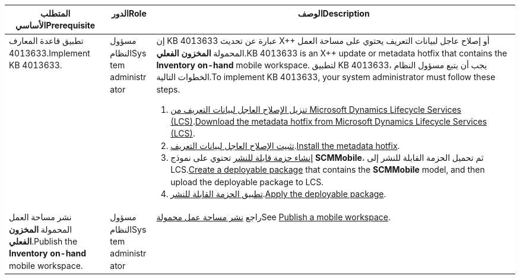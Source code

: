 <table>
<thead>
<tr class="header">
<th><span data-ttu-id="6105a-135">المتطلب الأساسي</span><span class="sxs-lookup"><span data-stu-id="6105a-135">Prerequisite</span></span></th>
<th><span data-ttu-id="6105a-136">الدور</span><span class="sxs-lookup"><span data-stu-id="6105a-136">Role</span></span></th>
<th><span data-ttu-id="6105a-137">‏‏الوصف</span><span class="sxs-lookup"><span data-stu-id="6105a-137">Description</span></span></th>
</tr>
</thead>
<tbody>
<tr class="odd">
<td><span data-ttu-id="6105a-138">تطبيق قاعدة المعارف 4013633.</span><span class="sxs-lookup"><span data-stu-id="6105a-138">Implement KB 4013633.</span></span></td>
<td><span data-ttu-id="6105a-139">مسؤول النظام</span><span class="sxs-lookup"><span data-stu-id="6105a-139">System administrator</span></span></td>

<td><span data-ttu-id="6105a-140">إن KB 4013633 عبارة عن تحديث X++ أو إصلاح عاجل لبيانات التعريف يحتوي على مساحة العمل المحمولة <strong>المخزون الفعلي</strong>.</span><span class="sxs-lookup"><span data-stu-id="6105a-140">KB 4013633 is an X++ update or metadata hotfix that contains the <strong>Inventory on-hand</strong> mobile workspace.</span></span> <span data-ttu-id="6105a-141">لتطبيق KB 4013633، يجب أن يتبع مسؤول النظام الخطوات التالية.</span><span class="sxs-lookup"><span data-stu-id="6105a-141">To implement KB 4013633, your system administrator must follow these steps.</span></span>
<ol>
<li><span data-ttu-id="6105a-142"><a href="/dynamics365/unified-operations/dev-itpro/migration-upgrade/download-hotfix-lcs">تنزيل الإصلاح العاجل لبيانات التعريف من Microsoft Dynamics Lifecycle Services (LCS)</a>.</span><span class="sxs-lookup"><span data-stu-id="6105a-142"><a href="/dynamics365/unified-operations/dev-itpro/migration-upgrade/download-hotfix-lcs">Download the metadata hotfix from Microsoft Dynamics Lifecycle Services (LCS)</a>.</span></span></li>
<li><span data-ttu-id="6105a-143"><a href="/dynamics365/unified-operations/dev-itpro/migration-upgrade/install-metadata-hotfix-package">تثبيت الإصلاح العاجل لبيانات التعريف</a>.</span><span class="sxs-lookup"><span data-stu-id="6105a-143"><a href="/dynamics365/unified-operations/dev-itpro/migration-upgrade/install-metadata-hotfix-package">Install the metadata hotfix</a>.</span></span></li>
<li><span data-ttu-id="6105a-144"><a href="/dynamics365/unified-operations/dev-itpro/deployment/create-apply-deployable-package">إنشاء حزمة قابلة للنشر</a> تحتوي على نموذج <strong>SCMMobile</strong>، ثم تحميل الحزمة القابلة للنشر إلى LCS.</span><span class="sxs-lookup"><span data-stu-id="6105a-144"><a href="/dynamics365/unified-operations/dev-itpro/deployment/create-apply-deployable-package">Create a deployable package</a> that contains the <strong>SCMMobile</strong> model, and then upload the deployable package to LCS.</span></span></li>
<li><span data-ttu-id="6105a-145"><a href="/dynamics365/unified-operations/dev-itpro/deployment/apply-deployable-package-system">تطبيق الحزمة القابلة للنشر</a>.</span><span class="sxs-lookup"><span data-stu-id="6105a-145"><a href="/dynamics365/unified-operations/dev-itpro/deployment/apply-deployable-package-system">Apply the deployable package</a>.</span></span></li>

</ol></td>
</tr>
<tr class="even">
<td><span data-ttu-id="6105a-146">نشر مساحة العمل المحمولة <strong>المخزون الفعلي</strong>.</span><span class="sxs-lookup"><span data-stu-id="6105a-146">Publish the <strong>Inventory on-hand</strong> mobile workspace.</span></span></td>
<td><span data-ttu-id="6105a-147">مسؤول النظام</span><span class="sxs-lookup"><span data-stu-id="6105a-147">System administrator</span></span></td>
<td><span data-ttu-id="6105a-148">راجع <a href="/dynamics365/unified-operations/dev-itpro/mobile-apps/publish-mobile-workspace">نشر مساحة عمل محمولة</a></span><span class="sxs-lookup"><span data-stu-id="6105a-148">See <a href="/dynamics365/unified-operations/dev-itpro/mobile-apps/publish-mobile-workspace">Publish a mobile workspace</a>.</span></span></td>
</tr>
</tbody>
</table>

